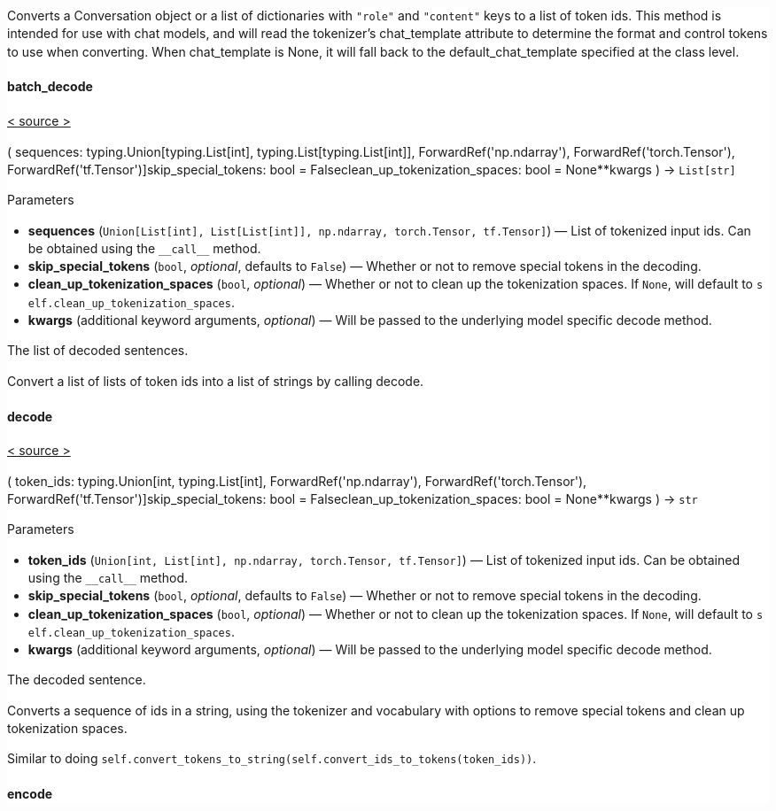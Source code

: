 Converts a Conversation object or a list of dictionaries with `"role"` and `"content"` keys to a list of token ids. This method is intended for use with chat models, and will read the tokenizer’s chat\_template attribute to determine the format and control tokens to use when converting. When chat\_template is None, it will fall back to the default\_chat\_template specified at the class level.

#### batch\_decode

[< source \>](https://github.com/huggingface/transformers/blob/v4.34.0/src/transformers/tokenization_utils_base.py#L3690)

( sequences: typing.Union\[typing.List\[int\], typing.List\[typing.List\[int\]\], ForwardRef('np.ndarray'), ForwardRef('torch.Tensor'), ForwardRef('tf.Tensor')\]skip\_special\_tokens: bool = Falseclean\_up\_tokenization\_spaces: bool = None\*\*kwargs ) → `List[str]`

Parameters

-   **sequences** (`Union[List[int], List[List[int]], np.ndarray, torch.Tensor, tf.Tensor]`) — List of tokenized input ids. Can be obtained using the `__call__` method.
-   **skip\_special\_tokens** (`bool`, _optional_, defaults to `False`) — Whether or not to remove special tokens in the decoding.
-   **clean\_up\_tokenization\_spaces** (`bool`, _optional_) — Whether or not to clean up the tokenization spaces. If `None`, will default to `self.clean_up_tokenization_spaces`.
-   **kwargs** (additional keyword arguments, _optional_) — Will be passed to the underlying model specific decode method.

The list of decoded sentences.

Convert a list of lists of token ids into a list of strings by calling decode.

#### decode

[< source \>](https://github.com/huggingface/transformers/blob/v4.34.0/src/transformers/tokenization_utils_base.py#L3724)

( token\_ids: typing.Union\[int, typing.List\[int\], ForwardRef('np.ndarray'), ForwardRef('torch.Tensor'), ForwardRef('tf.Tensor')\]skip\_special\_tokens: bool = Falseclean\_up\_tokenization\_spaces: bool = None\*\*kwargs ) → `str`

Parameters

-   **token\_ids** (`Union[int, List[int], np.ndarray, torch.Tensor, tf.Tensor]`) — List of tokenized input ids. Can be obtained using the `__call__` method.
-   **skip\_special\_tokens** (`bool`, _optional_, defaults to `False`) — Whether or not to remove special tokens in the decoding.
-   **clean\_up\_tokenization\_spaces** (`bool`, _optional_) — Whether or not to clean up the tokenization spaces. If `None`, will default to `self.clean_up_tokenization_spaces`.
-   **kwargs** (additional keyword arguments, _optional_) — Will be passed to the underlying model specific decode method.

The decoded sentence.

Converts a sequence of ids in a string, using the tokenizer and vocabulary with options to remove special tokens and clean up tokenization spaces.

Similar to doing `self.convert_tokens_to_string(self.convert_ids_to_tokens(token_ids))`.

#### encode
